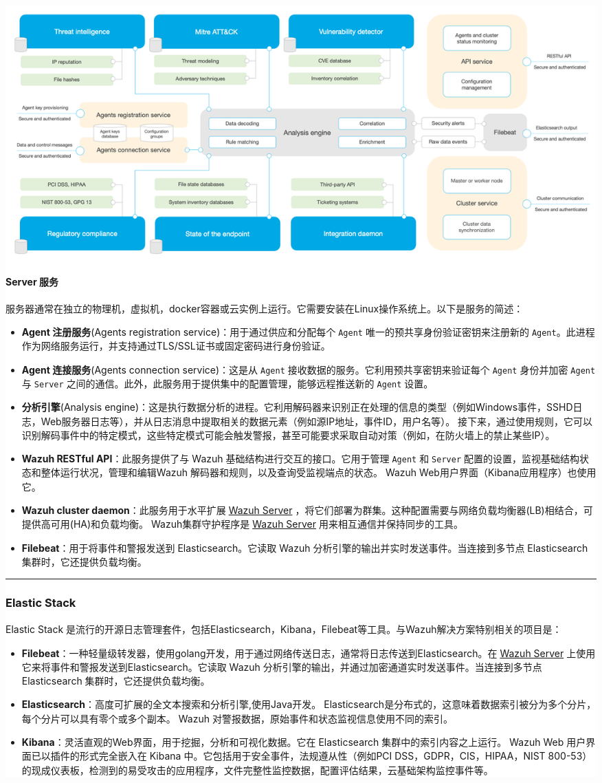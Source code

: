 ![Server架构](_resources/architecture_server.png)

#### Server 服务

服务器通常在独立的物理机，虚拟机，docker容器或云实例上运行。它需要安装在Linux操作系统上。以下是服务的简述：

- **Agent 注册服务**(Agents registration service)：用于通过供应和分配每个 `Agent` 唯一的预共享身份验证密钥来注册新的 `Agent`。此进程作为网络服务运行，并支持通过TLS/SSL证书或固定密码进行身份验证。

- **Agent 连接服务**(Agents connection service)：这是从 `Agent` 接收数据的服务。它利用预共享密钥来验证每个 `Agent` 身份并加密 `Agent` 与 `Server` 之间的通信。此外，此服务用于提供集中的配置管理，能够远程推送新的 `Agent` 设置。

- **分析引擎**(Analysis engine)：这是执行数据分析的进程。它利用解码器来识别正在处理的信息的类型（例如Windows事件，SSHD日志，Web服务器日志等），并从日志消息中提取相关的数据元素（例如源IP地址，事件ID，用户名等）。 接下来，通过使用规则，它可以识别解码事件中的特定模式，这些特定模式可能会触发警报，甚至可能要求采取自动对策（例如，在防火墙上的禁止某些IP）。

- **Wazuh RESTful API**：此服务提供了与 Wazuh 基础结构进行交互的接口。它用于管理 `Agent` 和 `Server` 配置的设置，监视基础结构状态和整体运行状况，管理和编辑Wazuh 解码器和规则，以及查询受监视端点的状态。 Wazuh Web用户界面（Kibana应用程序）也使用它。

- **Wazuh cluster daemon**：此服务用于水平扩展 [Wazuh Server](#wazuh-server) ，将它们部署为群集。这种配置需要与网络负载均衡器(LB)相结合，可提供高可用(HA)和负载均衡。 Wazuh集群守护程序是 [Wazuh Server](#wazuh-server) 用来相互通信并保持同步的工具。

- **Filebeat**：用于将事件和警报发送到 Elasticsearch。它读取 Wazuh 分析引擎的输出并实时发送事件。当连接到多节点 Elasticsearch 集群时，它还提供负载均衡。

----

### Elastic Stack

Elastic Stack 是流行的开源日志管理套件，包括Elasticsearch，Kibana，Filebeat等工具。与Wazuh解决方案特别相关的项目是：

- **Filebeat**：一种轻量级转发器，使用golang开发，用于通过网络传送日志，通常将日志传送到Elasticsearch。在 [Wazuh Server](#wazuh-server) 上使用它来将事件和警报发送到Elasticsearch。它读取 Wazuh 分析引擎的输出，并通过加密通道实时发送事件。当连接到多节点 Elasticsearch 集群时，它还提供负载均衡。

- **Elasticsearch**：高度可扩展的全文本搜索和分析引擎,使用Java开发。 Elasticsearch是分布式的，这意味着数据索引被分为多个分片，每个分片可以具有零个或多个副本。 Wazuh 对警报数据，原始事件和状态监视信息使用不同的索引。

- **Kibana**：灵活直观的Web界面，用于挖掘，分析和可视化数据。它在 Elasticsearch 集群中的索引内容之上运行。 Wazuh Web 用户界面已以插件的形式完全嵌入在 Kibana 中。它包括用于安全事件，法规遵从性（例如PCI DSS，GDPR，CIS，HIPAA，NIST 800-53）的现成仪表板，检测到的易受攻击的应用程序，文件完整性监控数据，配置评估结果，云基础架构监控事件等。
